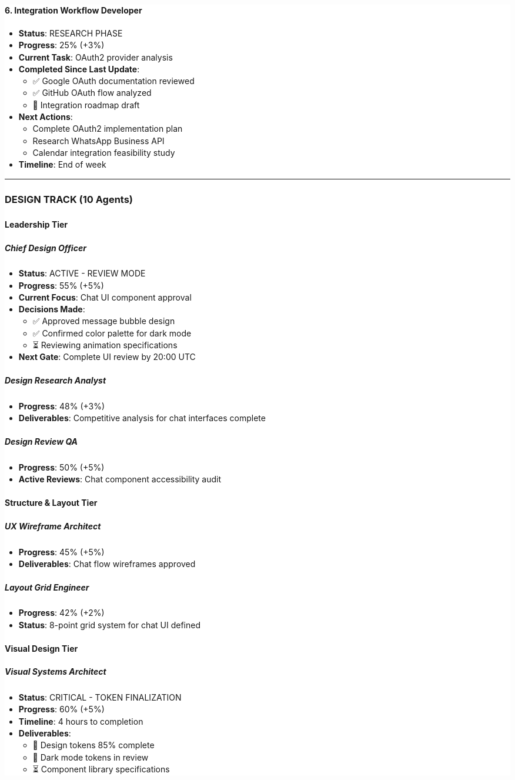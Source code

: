 #### 6. Integration Workflow Developer
- **Status**: RESEARCH PHASE
- **Progress**: 25% (+3%)
- **Current Task**: OAuth2 provider analysis
- **Completed Since Last Update**:
  - ✅ Google OAuth documentation reviewed
  - ✅ GitHub OAuth flow analyzed
  - 🔄 Integration roadmap draft
- **Next Actions**:
  - Complete OAuth2 implementation plan
  - Research WhatsApp Business API
  - Calendar integration feasibility study
- **Timeline**: End of week

---

### DESIGN TRACK (10 Agents)

#### Leadership Tier

##### Chief Design Officer
- **Status**: ACTIVE - REVIEW MODE
- **Progress**: 55% (+5%)
- **Current Focus**: Chat UI component approval
- **Decisions Made**:
  - ✅ Approved message bubble design
  - ✅ Confirmed color palette for dark mode
  - ⏳ Reviewing animation specifications
- **Next Gate**: Complete UI review by 20:00 UTC

##### Design Research Analyst
- **Progress**: 48% (+3%)
- **Deliverables**: Competitive analysis for chat interfaces complete

##### Design Review QA
- **Progress**: 50% (+5%)
- **Active Reviews**: Chat component accessibility audit

#### Structure & Layout Tier

##### UX Wireframe Architect
- **Progress**: 45% (+5%)
- **Deliverables**: Chat flow wireframes approved

##### Layout Grid Engineer
- **Progress**: 42% (+2%)
- **Status**: 8-point grid system for chat UI defined

#### Visual Design Tier

##### Visual Systems Architect
- **Status**: CRITICAL - TOKEN FINALIZATION
- **Progress**: 60% (+5%)
- **Timeline**: 4 hours to completion
- **Deliverables**:
  - 🔄 Design tokens 85% complete
  - 🔄 Dark mode tokens in review
  - ⏳ Component library specifications
